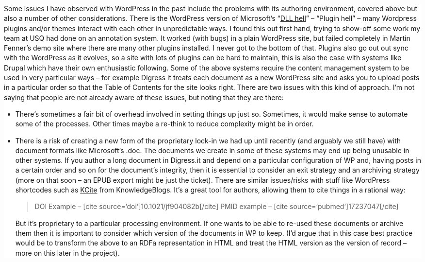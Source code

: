 Some issues I have observed with WordPress in the past include the
problems with its authoring environment, covered above but also a number
of other considerations. There is the WordPress version of Microsoft’s
<span class="spCh spChx201c">“</span>[<span>DLL
hell</span>](http://en.wikipedia.org/wiki/DLL_hell)<span
class="spCh spChx201d">”</span> – <span
class="spCh spChx201c">“</span>Plugin hell<span
class="spCh spChx201d">”</span> – many Wordpress plugins and/or themes
interact with each other in unpredictable ways. I found this out first
hand, trying to show-off some work my team at USQ had done on an
annotation system. It worked (with bugs) in a plain WordPress site, but
failed completely in Martin Fenner’s demo site where there are many
other plugins installed. I never got to the bottom of that. Plugins also
go out out sync with the WordPress as it evolves, so a site with lots of
plugins can be hard to maintain, this is also the case with systems like
Drupal which have their own enthusiastic following. Some of the above
systems require the content management system to be used in very
particular ways <span class="spCh spChx2013">–</span> for example
Digress it treats each document as a new WordPress site and asks you to
upload posts in a particular order so that the Table of Contents for the
site looks right. There are two issues with this kind of approach. I’m
not saying that people are not already aware of these issues, but noting
that they are there:
-   There’s sometimes a fair bit of overhead involved in setting things
    up just so. Sometimes, it would make sense to automate some of the
    processes. Other times maybe a re-think to reduce complexity might
    be in order.
-   There is a risk of creating a new form of the proprietary lock-in we
    had up until recently (and arguably we still have) with document
    formats like Microsoft’s .doc. The documents we create in some of
    these systems may end up being unusable in other systems. If you
    author a long document in Digress.it and depend on a particular
    configuration of WP and, having posts in a certain order and so on
    for the document’s integrity, then it is essential to consider an
    exit strategy and an archiving strategy (more on that soon <span
    class="spCh spChx2013">–</span> an EPUB export might be just the
    ticket). There are similar issues/risks with stuff like WordPress
    shortcodes such as
    [<span>KCite</span>](http://knowledgeblog.org/kcite-plugin) from
    KnowledgeBlogs. It’s a great tool for authors, allowing them to cite
    things in a rational way:

    > DOI Example <span class="spCh spChx2013">–</span> [cite
    > source=<span class="spCh spChx2019">’</span>doi<span
    > class="spCh spChx2019">’</span>]10.1021/jf904082b[/cite] PMID
    > example <span class="spCh spChx2013">–</span> [cite source=<span
    > class="spCh spChx2019">’</span>pubmed<span
    > class="spCh spChx2019">’</span>]17237047[/cite]

    But it’s proprietary to a particular processing environment. If one
    wants to be able to re-used these documents or archive them then it
    is important to consider which version of the documents in WP to
    keep. (I’d argue that in this case best practice would be to
    transform the above to an RDFa representation in HTML and treat the
    HTML version as the version of record <span
    class="spCh spChx2013">–</span> more on this later in the project).

